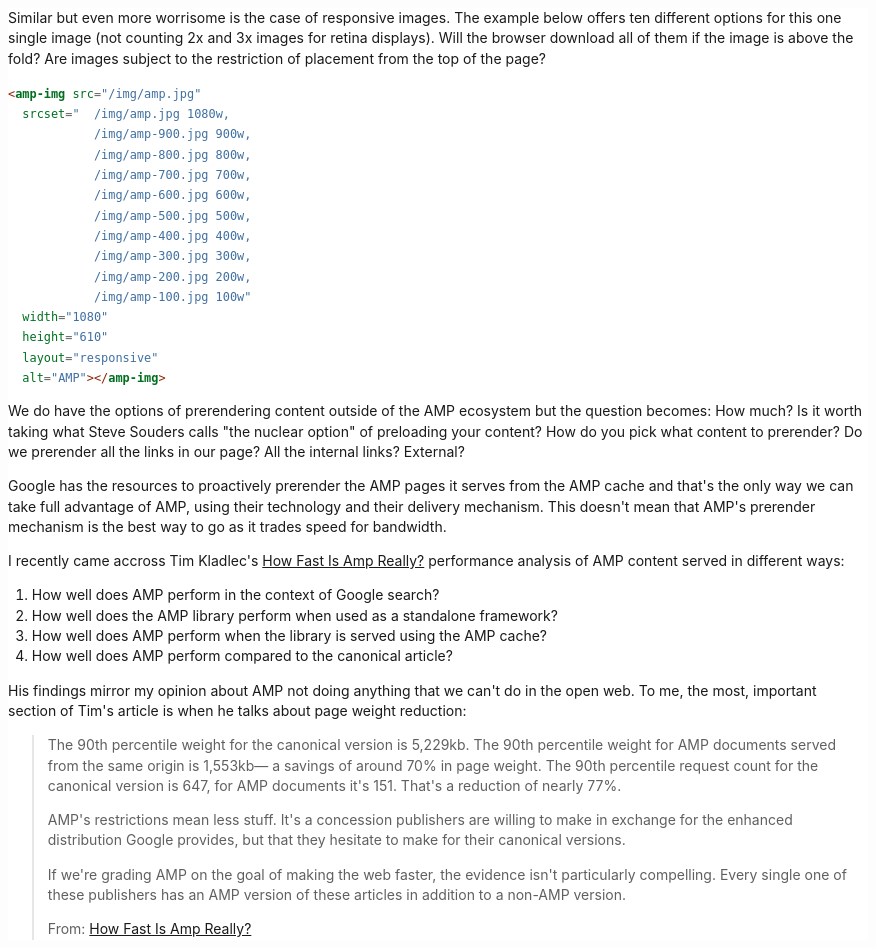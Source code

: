 Similar but even more worrisome is the case of responsive images. The example below offers ten different options for this one single image (not counting 2x and 3x images for retina displays). Will the browser download all of them if the image is above the fold? Are images subject to the restriction of placement from the top of the page?

```html
<amp-img src="/img/amp.jpg"
  srcset="  /img/amp.jpg 1080w,
            /img/amp-900.jpg 900w,
            /img/amp-800.jpg 800w,
            /img/amp-700.jpg 700w,
            /img/amp-600.jpg 600w,
            /img/amp-500.jpg 500w,
            /img/amp-400.jpg 400w,
            /img/amp-300.jpg 300w,
            /img/amp-200.jpg 200w,
            /img/amp-100.jpg 100w"
  width="1080"
  height="610"
  layout="responsive"
  alt="AMP"></amp-img>
```

We do have the options of prerendering content outside of the AMP ecosystem but the question becomes: How much? Is it worth taking what Steve Souders calls "the nuclear option" of preloading your content? How do you pick what content to prerender? Do we prerender all the links in our page? All the internal links? External?

Google has the resources to proactively prerender the AMP pages it serves from the AMP cache and that's the only way we can take full advantage of AMP, using their technology and their delivery mechanism. This doesn't mean that AMP's prerender mechanism is the best way to go as it trades speed for bandwidth.

I recently came accross Tim Kladlec's [How Fast Is Amp Really?](https://timkadlec.com/remembers/2018-03-19-how-fast-is-amp-really/) performance analysis of AMP content served in different ways:

1. How well does AMP perform in the context of Google search?
2. How well does the AMP library perform when used as a standalone framework?
3. How well does AMP perform when the library is served using the AMP cache?
4. How well does AMP perform compared to the canonical article?

His findings mirror my opinion about AMP not doing anything that we can't do in the open web. To me, the most, important section of Tim's article is when he talks about page weight reduction:

> The 90th percentile weight for the canonical version is 5,229kb. The 90th percentile weight for AMP documents served from the same origin is 1,553kb— a savings of around 70% in page weight. The 90th percentile request count for the canonical version is 647, for AMP documents it's 151. That's a reduction of nearly 77%.
>
> AMP's restrictions mean less stuff. It's a concession publishers are willing to make in exchange for the enhanced distribution Google provides, but that they hesitate to make for their canonical versions.
>
> If we're grading AMP on the goal of making the web faster, the evidence isn't particularly compelling. Every single one of these publishers has an AMP version of these articles in addition to a non-AMP version.
>
> From: [How Fast Is Amp Really?](https://timkadlec.com/remembers/2018-03-19-how-fast-is-amp-really/)
